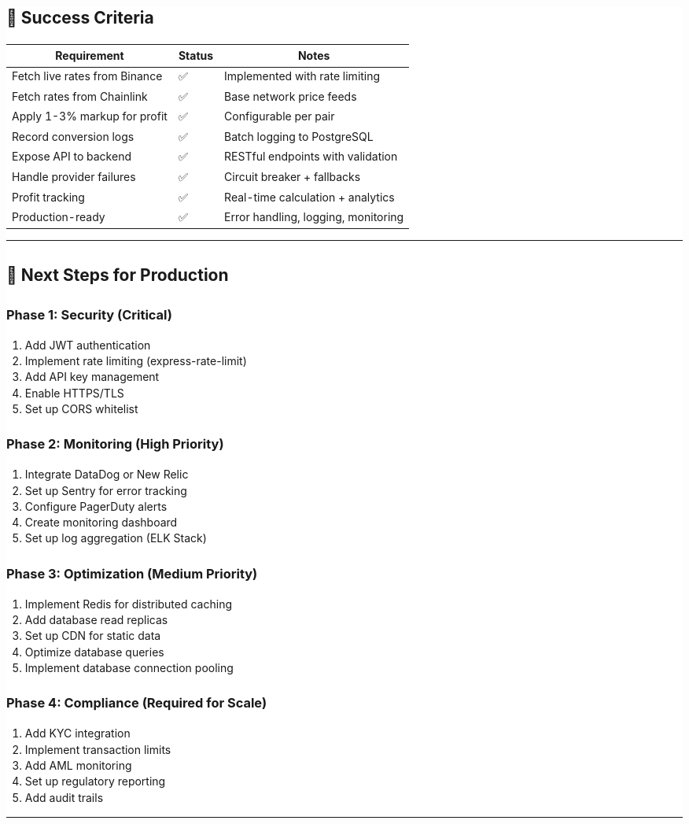 ## 🎯 Success Criteria

| Requirement | Status | Notes |
|-------------|--------|-------|
| Fetch live rates from Binance | ✅ | Implemented with rate limiting |
| Fetch rates from Chainlink | ✅ | Base network price feeds |
| Apply 1-3% markup for profit | ✅ | Configurable per pair |
| Record conversion logs | ✅ | Batch logging to PostgreSQL |
| Expose API to backend | ✅ | RESTful endpoints with validation |
| Handle provider failures | ✅ | Circuit breaker + fallbacks |
| Profit tracking | ✅ | Real-time calculation + analytics |
| Production-ready | ✅ | Error handling, logging, monitoring |

---

## 🚀 Next Steps for Production

### Phase 1: Security (Critical)
1. Add JWT authentication
2. Implement rate limiting (express-rate-limit)
3. Add API key management
4. Enable HTTPS/TLS
5. Set up CORS whitelist

### Phase 2: Monitoring (High Priority)
1. Integrate DataDog or New Relic
2. Set up Sentry for error tracking
3. Configure PagerDuty alerts
4. Create monitoring dashboard
5. Set up log aggregation (ELK Stack)

### Phase 3: Optimization (Medium Priority)
1. Implement Redis for distributed caching
2. Add database read replicas
3. Set up CDN for static data
4. Optimize database queries
5. Implement database connection pooling

### Phase 4: Compliance (Required for Scale)
1. Add KYC integration
2. Implement transaction limits
3. Add AML monitoring
4. Set up regulatory reporting
5. Add audit trails

---